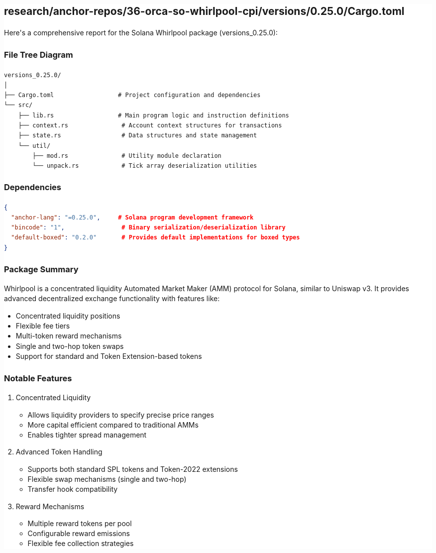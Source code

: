 
## research/anchor-repos/36-orca-so-whirlpool-cpi/versions/0.25.0/Cargo.toml

Here's a comprehensive report for the Solana Whirlpool package (versions_0.25.0):

### File Tree Diagram
```
versions_0.25.0/
│
├── Cargo.toml                  # Project configuration and dependencies
└── src/
    ├── lib.rs                  # Main program logic and instruction definitions
    ├── context.rs               # Account context structures for transactions
    ├── state.rs                 # Data structures and state management
    └── util/
        ├── mod.rs               # Utility module declaration
        └── unpack.rs            # Tick array deserialization utilities
```

### Dependencies
```json
{
  "anchor-lang": "=0.25.0",     # Solana program development framework
  "bincode": "1",                # Binary serialization/deserialization library
  "default-boxed": "0.2.0"       # Provides default implementations for boxed types
}
```

### Package Summary
Whirlpool is a concentrated liquidity Automated Market Maker (AMM) protocol for Solana, similar to Uniswap v3. It provides advanced decentralized exchange functionality with features like:
- Concentrated liquidity positions
- Flexible fee tiers
- Multi-token reward mechanisms
- Single and two-hop token swaps
- Support for standard and Token Extension-based tokens

### Notable Features
1. Concentrated Liquidity
   - Allows liquidity providers to specify precise price ranges
   - More capital efficient compared to traditional AMMs
   - Enables tighter spread management

2. Advanced Token Handling
   - Supports both standard SPL tokens and Token-2022 extensions
   - Flexible swap mechanisms (single and two-hop)
   - Transfer hook compatibility

3. Reward Mechanisms
   - Multiple reward tokens per pool
   - Configurable reward emissions
   - Flexible fee collection strategies
